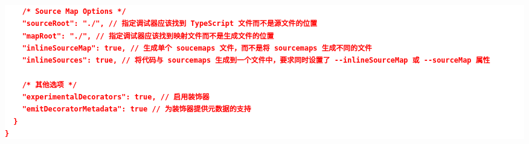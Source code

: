 ```json
    /* Source Map Options */
    "sourceRoot": "./", // 指定调试器应该找到 TypeScript 文件而不是源文件的位置
    "mapRoot": "./", // 指定调试器应该找到映射文件而不是生成文件的位置
    "inlineSourceMap": true, // 生成单个 soucemaps 文件，而不是将 sourcemaps 生成不同的文件
    "inlineSources": true, // 将代码与 sourcemaps 生成到一个文件中，要求同时设置了 --inlineSourceMap 或 --sourceMap 属性

    /* 其他选项 */
    "experimentalDecorators": true, // 启用装饰器
    "emitDecoratorMetadata": true // 为装饰器提供元数据的支持
  }
}
```
